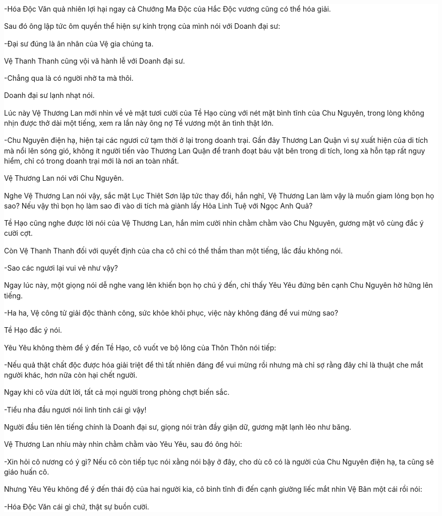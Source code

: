 -Hóa Độc Văn quả nhiên lợi hại ngay cả Chướng Ma Độc của Hắc Độc vương cũng có thể hóa giải.

Sau đó ông lập tức ôm quyền thể hiện sự kính trọng của mình nói với Doanh đại sư:

-Đại sư đúng là ân nhân của Vệ gia chúng ta.

Vệ Thanh Thanh cũng vội vã hành lễ với Doanh đại sư.

-Chẳng qua là có người nhờ ta mà thôi.

Doanh đại sư lạnh nhạt nói.

Lúc này Vệ Thương Lan mới nhìn về vẻ mặt tươi cười của Tề Hạo cùng với nét mặt bình tĩnh của Chu Nguyên, trong lòng không nhịn được thở dài một tiếng, xem ra lần này ông nợ Tề vương một ân tình thật lớn.

-Chu Nguyên điện hạ, hiện tại các ngươi cứ tạm thời ở lại trong doanh trại. Gần đây Thương Lan Quận vì sự xuất hiện của di tích mà nổi lên sóng gió, không ít người tiến vào Thương Lan Quận để tranh đoạt báu vật bên trong di tích, long xà hỗn tạp rất nguy hiểm, chỉ có trong doanh trại mới là nơi an toàn nhất.

Vệ Thương Lan nói với Chu Nguyên.

Nghe Vệ Thương Lan nói vậy, sắc mặt Lục Thiêt Sơn lập tức thay đổi, hắn nghĩ, Vệ Thương Lan làm vậy là muốn giam lỏng bọn họ sao? Nếu vậy thì bọn họ làm sao đi vào di tích mà giành lấy Hỏa Linh Tuệ với Ngọc Anh Quả?

Tề Hạo cũng nghe được lời nói của Vệ Thương Lan, hắn mỉm cười nhìn chằm chằm vào Chu Nguyên, gương mặt vô cùng đắc ý cười cợt.

Còn Vệ Thanh Thanh đối với quyết định của cha cô chỉ có thể thầm than một tiếng, lắc đầu không nói.

-Sao các ngươi lại vui vẻ như vậy?

Ngay lúc này, một giọng nói dễ nghe vang lên khiến bọn họ chú ý đến, chỉ thấy Yêu Yêu đứng bên cạnh Chu Nguyên hờ hững lên tiếng.

-Ha ha, Vệ công tử giải độc thành công, sức khỏe khôi phục, việc này không đáng để vui mừng sao?

Tề Hạo đắc ý nói.

Yêu Yêu không thèm để ý đến Tề Hạo, cô vuốt ve bộ lông của Thôn Thôn nói tiếp:

-Nếu quả thật chất độc được hóa giải triệt để thì tất nhiên đáng để vui mừng rồi nhưng mà chỉ sợ rằng đây chỉ là thuật che mắt người khác, hơn nữa còn hại chết người.

Ngay khi cô vừa dứt lời, tất cả mọi người trong phòng chợt biến sắc.

-Tiểu nha đầu ngươi nói linh tinh cái gì vậy!

Người đầu tiên lên tiếng chính là Doanh đại sư, giọng nói tràn đầy giận dữ, gương mặt lạnh lẽo như băng.

Vệ Thương Lan nhíu mày nhìn chằm chằm vào Yêu Yêu, sau đó ông hỏi:

-Xin hỏi cô nương có ý gì? Nếu cô còn tiếp tục nói xằng nói bậy ở đây, cho dù cô có là người của Chu Nguyên điện hạ, ta cũng sẽ giáo huấn cô.

Nhưng Yêu Yêu không để ý đến thái độ của hai người kia, cô bình tĩnh đi đến cạnh giường liếc mắt nhìn Vệ Bân một cái rồi nói:

-Hóa Độc Văn cái gì chứ, thật sự buồn cười.
